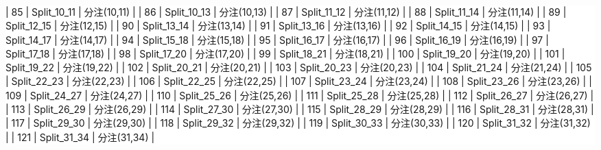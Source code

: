 | 85 | Split_10_11 | 分注(10,11) | 
| 86 | Split_10_13 | 分注(10,13) | 
| 87 | Split_11_12 | 分注(11,12) | 
| 88 | Split_11_14 | 分注(11,14) | 
| 89 | Split_12_15 | 分注(12,15) | 
| 90 | Split_13_14 | 分注(13,14) | 
| 91 | Split_13_16 | 分注(13,16) | 
| 92 | Split_14_15 | 分注(14,15) | 
| 93 | Split_14_17 | 分注(14,17) | 
| 94 | Split_15_18 | 分注(15,18) | 
| 95 | Split_16_17 | 分注(16,17) | 
| 96 | Split_16_19 | 分注(16,19) | 
| 97 | Split_17_18 | 分注(17,18) | 
| 98 | Split_17_20 | 分注(17,20) | 
| 99 | Split_18_21 | 分注(18,21) | 
| 100 | Split_19_20 | 分注(19,20) | 
| 101 | Split_19_22 | 分注(19,22) | 
| 102 | Split_20_21 | 分注(20,21) | 
| 103 | Split_20_23 | 分注(20,23) | 
| 104 | Split_21_24 | 分注(21,24) | 
| 105 | Split_22_23 | 分注(22,23) | 
| 106 | Split_22_25 | 分注(22,25) | 
| 107 | Split_23_24 | 分注(23,24) | 
| 108 | Split_23_26 | 分注(23,26) | 
| 109 | Split_24_27 | 分注(24,27) | 
| 110 | Split_25_26 | 分注(25,26) | 
| 111 | Split_25_28 | 分注(25,28) | 
| 112 | Split_26_27 | 分注(26,27) | 
| 113 | Split_26_29 | 分注(26,29) | 
| 114 | Split_27_30 | 分注(27,30) | 
| 115 | Split_28_29 | 分注(28,29) | 
| 116 | Split_28_31 | 分注(28,31) | 
| 117 | Split_29_30 | 分注(29,30) | 
| 118 | Split_29_32 | 分注(29,32) | 
| 119 | Split_30_33 | 分注(30,33) | 
| 120 | Split_31_32 | 分注(31,32) | 
| 121 | Split_31_34 | 分注(31,34) | 